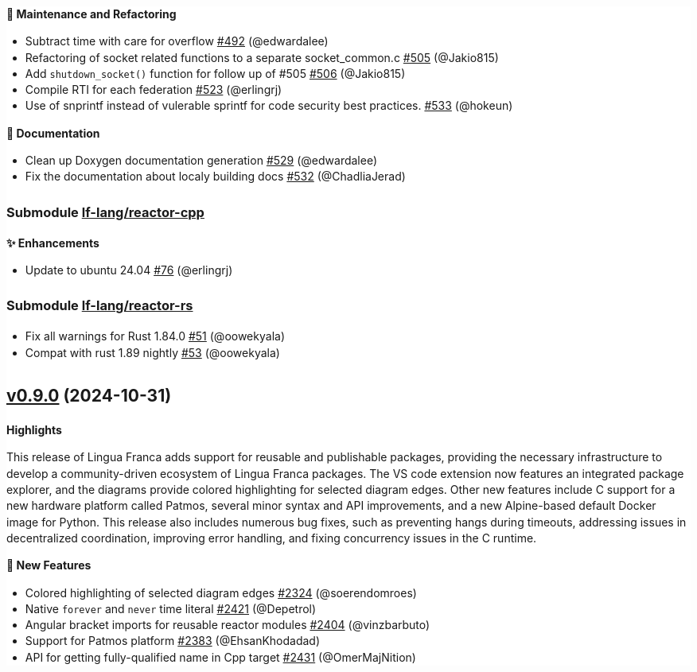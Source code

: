 **🚧 Maintenance and Refactoring**

- Subtract time with care for overflow [\#492](https://github.com/lf-lang/reactor-c/pull/492) (@edwardalee)
- Refactoring of socket related functions to a separate socket_common.c [\#505](https://github.com/lf-lang/reactor-c/pull/505) (@Jakio815)
- Add `shutdown_socket()` function for follow up of #505 [\#506](https://github.com/lf-lang/reactor-c/pull/506) (@Jakio815)
- Compile RTI for each federation [\#523](https://github.com/lf-lang/reactor-c/pull/523) (@erlingrj)
- Use of snprintf instead of vulerable sprintf for code security best practices. [\#533](https://github.com/lf-lang/reactor-c/pull/533) (@hokeun)

**📖 Documentation**

- Clean up Doxygen documentation generation [\#529](https://github.com/lf-lang/reactor-c/pull/529) (@edwardalee)
- Fix the documentation about localy building docs [\#532](https://github.com/lf-lang/reactor-c/pull/532) (@ChadliaJerad)


### Submodule [lf-lang/reactor-cpp](http://github.com/lf-lang/reactor-cpp)

**✨ Enhancements**

- Update to ubuntu 24.04 [\#76](https://github.com/lf-lang/reactor-cpp/pull/76) (@erlingrj)


### Submodule [lf-lang/reactor-rs](http://github.com/lf-lang/reactor-rs)

- Fix all warnings for Rust 1.84.0 [\#51](https://github.com/lf-lang/reactor-rs/pull/51) (@oowekyala)
- Compat with rust 1.89 nightly [\#53](https://github.com/lf-lang/reactor-rs/pull/53) (@oowekyala)


## [v0.9.0](https://github.com/lf-lang/lingua-franca/tree/v0.9.0) (2024-10-31)

**Highlights**

This release of Lingua Franca adds support for reusable and publishable packages, providing the necessary infrastructure to develop a community-driven ecosystem of Lingua Franca packages. The VS code extension now features an integrated package explorer, and the diagrams provide colored highlighting for selected diagram edges. Other new features include C support for a new hardware platform called Patmos, several minor syntax and API improvements, and a new Alpine-based default Docker image for Python. This release also includes numerous bug fixes, such as preventing hangs during timeouts, addressing issues in decentralized coordination, improving error handling, and fixing concurrency issues in the C runtime.

**🚀 New Features**

- Colored highlighting of selected diagram edges [\#2324](https://github.com/lf-lang/lingua-franca/pull/2324) (@soerendomroes)
- Native `forever` and `never` time literal [\#2421](https://github.com/lf-lang/lingua-franca/pull/2421) (@Depetrol)
- Angular bracket imports for reusable reactor modules [\#2404](https://github.com/lf-lang/lingua-franca/pull/2404) (@vinzbarbuto)
- Support for Patmos platform [\#2383](https://github.com/lf-lang/lingua-franca/pull/2383) (@EhsanKhodadad)
- API for getting fully-qualified name in Cpp target [\#2431](https://github.com/lf-lang/lingua-franca/pull/2431) (@OmerMajNition)

